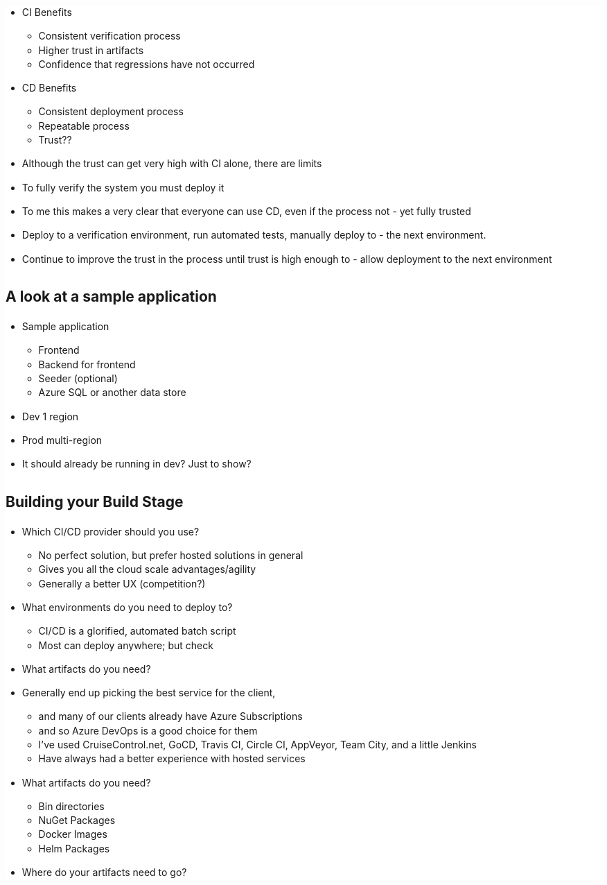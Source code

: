 - CI Benefits
  - Consistent verification process
  - Higher trust in artifacts
  - Confidence that regressions have not occurred
- CD Benefits

  - Consistent deployment process
  - Repeatable process
  - Trust??

- Although the trust can get very high with CI alone, there are limits
- To fully verify the system you must deploy it
- To me this makes a very clear that everyone can use CD, even if the process not - yet fully trusted
- Deploy to a verification environment, run automated tests, manually deploy to - the next environment.
- Continue to improve the trust in the process until trust is high enough to - allow deployment to the next environment

## A look at a sample application

- Sample application
  - Frontend
  - Backend for frontend
  - Seeder (optional)
  - Azure SQL or another data store
- Dev 1 region
- Prod multi-region

- It should already be running in dev? Just to show?

## Building your Build Stage

- Which CI/CD provider should you use?
  - No perfect solution, but prefer hosted solutions in general
  - Gives you all the cloud scale advantages/agility
  - Generally a better UX (competition?)
- What environments do you need to deploy to?
  - CI/CD is a glorified, automated batch script
  - Most can deploy anywhere; but check
- What artifacts do you need?

- Generally end up picking the best service for the client,

  - and many of our clients already have Azure Subscriptions
  - and so Azure DevOps is a good choice for them
  - I’ve used CruiseControl.net, GoCD, Travis CI, Circle CI, AppVeyor, Team City, and a little Jenkins
  - Have always had a better experience with hosted services

- What artifacts do you need?
  - Bin directories
  - NuGet Packages
  - Docker Images
  - Helm Packages
- Where do your artifacts need to go?

